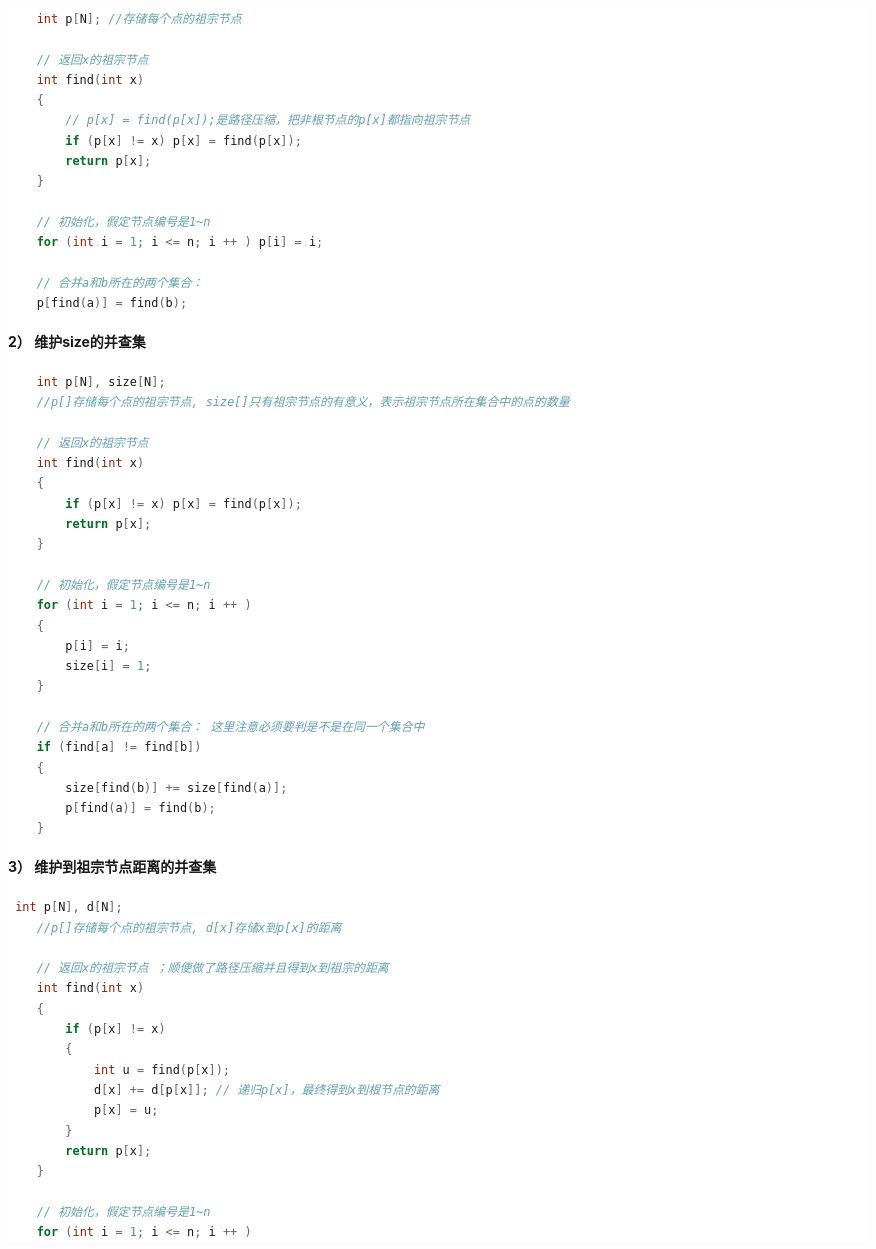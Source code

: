 ```cpp
    int p[N]; //存储每个点的祖宗节点

    // 返回x的祖宗节点
    int find(int x)
    {
        // p[x] = find(p[x]);是路径压缩，把非根节点的p[x]都指向祖宗节点
        if (p[x] != x) p[x] = find(p[x]); 
        return p[x];
    }

    // 初始化，假定节点编号是1~n
    for (int i = 1; i <= n; i ++ ) p[i] = i;

    // 合并a和b所在的两个集合：
    p[find(a)] = find(b);
```

#### 2） 维护size的并查集

```cpp
    int p[N], size[N];
    //p[]存储每个点的祖宗节点, size[]只有祖宗节点的有意义，表示祖宗节点所在集合中的点的数量

    // 返回x的祖宗节点
    int find(int x)
    {
        if (p[x] != x) p[x] = find(p[x]);
        return p[x];
    }

    // 初始化，假定节点编号是1~n
    for (int i = 1; i <= n; i ++ )
    {
        p[i] = i;
        size[i] = 1;
    }

    // 合并a和b所在的两个集合： 这里注意必须要判是不是在同一个集合中
	if (find[a] != find[b])
    {
        size[find(b)] += size[find(a)];
    	p[find(a)] = find(b);
    }
```

#### 3） 维护到祖宗节点距离的并查集

```cpp
 int p[N], d[N];
    //p[]存储每个点的祖宗节点, d[x]存储x到p[x]的距离

    // 返回x的祖宗节点 ；顺便做了路径压缩并且得到x到祖宗的距离
    int find(int x)
    {
        if (p[x] != x)
        {
            int u = find(p[x]);
            d[x] += d[p[x]]; // 递归p[x]，最终得到x到根节点的距离
            p[x] = u;
        }
        return p[x];
    }

    // 初始化，假定节点编号是1~n
    for (int i = 1; i <= n; i ++ )
```